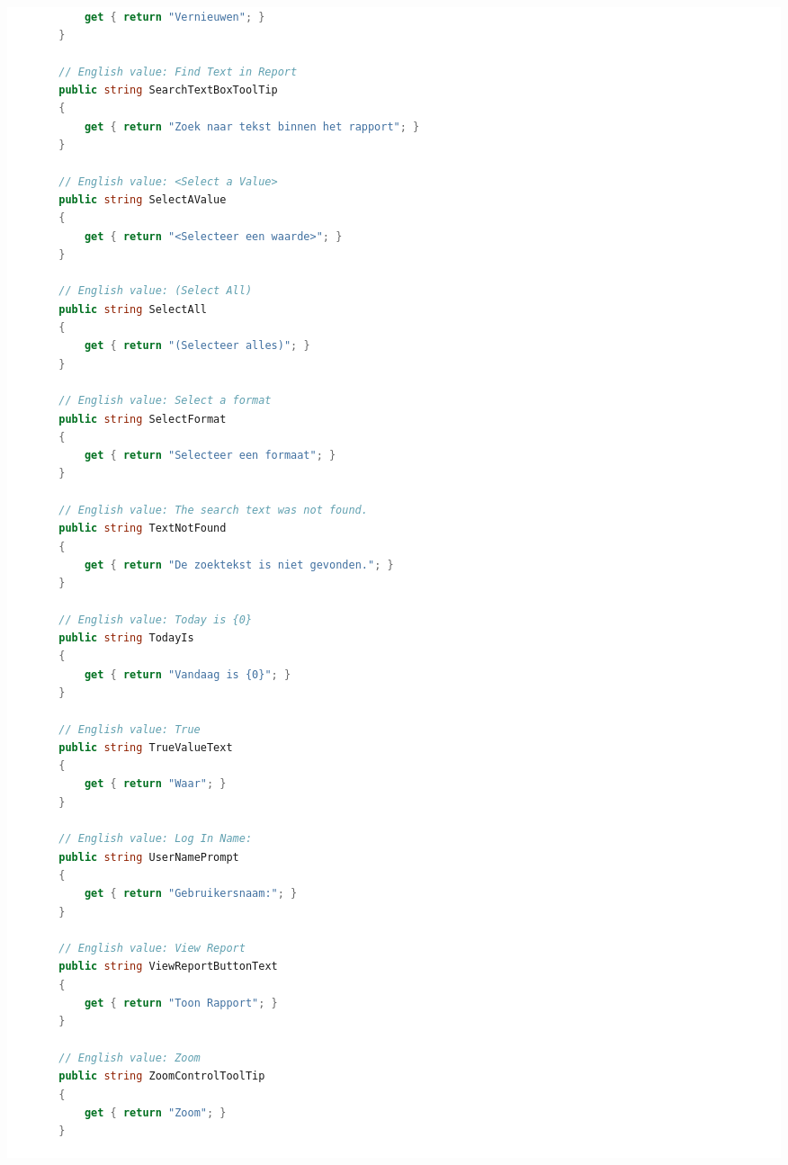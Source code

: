 ```c#
            get { return "Vernieuwen"; }
        }
 
        // English value: Find Text in Report
        public string SearchTextBoxToolTip
        {
            get { return "Zoek naar tekst binnen het rapport"; }
        }
 
        // English value: <Select a Value>
        public string SelectAValue
        {
            get { return "<Selecteer een waarde>"; }
        }
 
        // English value: (Select All)
        public string SelectAll
        {
            get { return "(Selecteer alles)"; }
        }
 
        // English value: Select a format
        public string SelectFormat
        {
            get { return "Selecteer een formaat"; }
        }
 
        // English value: The search text was not found.
        public string TextNotFound
        {
            get { return "De zoektekst is niet gevonden."; }
        }
 
        // English value: Today is {0}
        public string TodayIs
        {
            get { return "Vandaag is {0}"; }
        }
 
        // English value: True
        public string TrueValueText
        {
            get { return "Waar"; }
        }
 
        // English value: Log In Name:
        public string UserNamePrompt
        {
            get { return "Gebruikersnaam:"; }
        }
 
        // English value: View Report
        public string ViewReportButtonText
        {
            get { return "Toon Rapport"; }
        }
 
        // English value: Zoom
        public string ZoomControlToolTip
        {
            get { return "Zoom"; }
        }
 
```